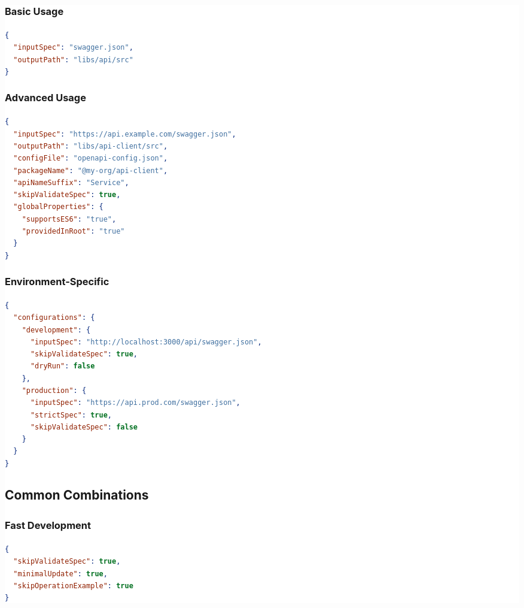 ### Basic Usage
```json
{
  "inputSpec": "swagger.json",
  "outputPath": "libs/api/src"
}
```

### Advanced Usage
```json
{
  "inputSpec": "https://api.example.com/swagger.json",
  "outputPath": "libs/api-client/src",
  "configFile": "openapi-config.json",
  "packageName": "@my-org/api-client",
  "apiNameSuffix": "Service",
  "skipValidateSpec": true,
  "globalProperties": {
    "supportsES6": "true",
    "providedInRoot": "true"
  }
}
```

### Environment-Specific
```json
{
  "configurations": {
    "development": {
      "inputSpec": "http://localhost:3000/api/swagger.json",
      "skipValidateSpec": true,
      "dryRun": false
    },
    "production": {
      "inputSpec": "https://api.prod.com/swagger.json",
      "strictSpec": true,
      "skipValidateSpec": false
    }
  }
}
```

## Common Combinations

### Fast Development
```json
{
  "skipValidateSpec": true,
  "minimalUpdate": true,
  "skipOperationExample": true
}
```
